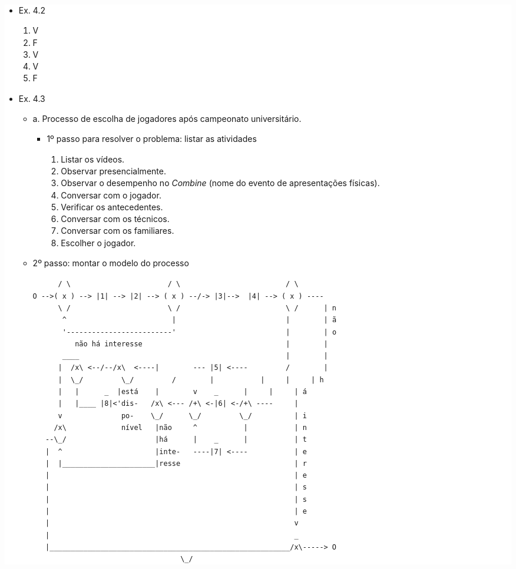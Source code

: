 - Ex. 4.2
  1. V
  2. F
  3. V
  4. V
  5. F

- Ex. 4.3
  - a. Processo de escolha de jogadores após campeonato universitário.
    - 1º passo para resolver o problema: listar as atividades

      1. Listar os vídeos.
      2. Observar presencialmente.
      3. Observar o desempenho no *Combine* (nome do evento de apresentações
         físicas).
      4. Conversar com o jogador.
      5. Verificar os antecedentes.
      6. Conversar com os técnicos.
      7. Conversar com os familiares.
      8. Escolher o jogador.

  - 2º passo: montar o modelo do processo
    ```
          / \                  	    / \                         / \
    O -->( x ) --> |1| --> |2| --> ( x ) --/-> |3|-->  |4| --> ( x ) ----
          \ /                       \ /                         \ /      | n
           ^                         |                          |        | ã
           '-------------------------'                          |        | o
              não há interesse                                  |        |
           ____                                                 |        |
          |	 /x\ <--/--/x\  <----|        --- |5| <----         /        | 
          |	 \_/	     \_/		 /		  | 		  |		|	  | h
          |	  |      _	|está	 |		  v	   _	  |		|	  | á
          |	  |____	|8|<'dis-	/x\	<--- /+\ <-|6| <-/+\ ----	  |
          v			     po- 	\_/		 \_/		 \_/		  | i
         /x\		     nível	 |não	  ^			  |			  | n
       --\_/ 					 |há	  |	   _	  |			  | t
       |  ^						 |inte-   ----|7| <----			  | e
       |  |______________________|resse							  | r
       |   														  | e
       |   														  | s
       |   														  | s
       |   														  | e
       |   														  v
       |    													  _
       |_________________________________________________________/x\-----> O
                                       \_/
    ```
